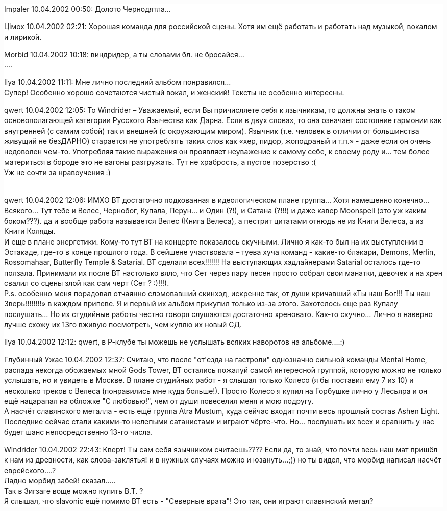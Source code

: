 Impaler 10.04.2002 00:50:
Долото Чернодятла...

Цiмох 10.04.2002 02:21:
Хорошая команда для российской сцены. Хотя им ещё работать и работать над музыкой, вокалом и лирикой.

Morbid 10.04.2002 10:18:
виндридер, а ты словами бл. не бросайся...<BR>....

Ilya 10.04.2002 11:11:
Мне лично последний альбом понравился...<BR>Супер! Особенно хорошо сочетаются чистый вокал, и женский! Тексты не особенно  интересны. 

qwert 10.04.2002 12:05:
To Windrider – Уважаемый, если Вы причисляете себя к язычникам, то должны знать о таком основополагающей категории Русского Язычества как Дарна. Если в двух словах, то она означает состояние гармонии как внутренней (с самим собой) так и внешней (с окружающим миром). Язычник (т.е. человек в отличии от большинства живущий не безДАРНО) старается не  употреблять таких слов как «хер, пидор, жоподраный и т.п.» - даже если он очень недоволен чем-то. Употребляя такие выражения он проявляет неуважение к самому себе, к своему роду и… тем более материться в бороде это не вагоны разгружать. Тут не храбрость, а пустое позерство :( <BR>Уж не сочти за нравоучения :)<BR><BR>

qwert 10.04.2002 12:06:
ИМХО BT достаточно подкованная в идеологическом плане группа… Хотя намешенно конечно… Всякого... Тут тебе и Велес, Чернобог, Купала, Перун… и  Один (?!), и Сатана (?!!!) и даже кавер Moonspell (это уж каким боком???). да и вообще работа называется Велес (Книга Велеса), а пестрит цитатами отнюдь не из Книги Велеса, а из Книги Коляды.<BR>И еще в плане энергетики. Кому-то тут BT на концерте показалось скучными. Лично я как-то был на их выступлении в Эстакаде, где-то в конце прошлого года. В сейшене участвовала – туева хуча команд - какие-то блэкари, Demons, Merlin, Rossomahaar, Butterfly Temple & Satarial. BT сделали всех!!!!!!! На выступающих хэдлайнерами Satarial осталось где-то ползала. Принимали их после BT настолько вяло, что Сет через пару песен просто собрал свои манатки, девочек и на хрен свалил со сцены злой как сам черт (Сет ? :)!!!).<BR>P.s. особенно меня порадовал отчаянно слэмовавший скинхэд, искренне так, от души кричавший «Ты наш Бог!!! Ты наш  Зверь!!!!!!!!» в каждом припеве. Я и первый их альбом прикупил только из-за этого. Захотелось еще раз Купалу послушать… Но их студийные работы честно говоря слушаются достаточно хреновато. Как-то скучно… Лично я наверно лучше схожу их 13го вживую посмотреть, чем куплю их новый СД.<BR>

Ilya 10.04.2002 12:12:
qwert, в Р-клубе ты можешь не услышать всяких наворотов на альбоме....:)

Глубинный Ужас 10.04.2002 12:37:
Считаю, что после "от'езда на гастроли" однозначно сильной команды Mental Home, распада некогда обожаемых мной Gods Tower, BT остались пожалуй самой интересной группой, которую можно не только услышать, но и увидеть в Москве. В плане студийных работ - я слышал только Колесо (я бы поставил ему 7 из 10) и несколько треков с Велеса (понравились мне куда больше!). Просто Колесо я купил на Горбушке лично у Лесьяра и он ещё нацарапал на обложке "С любовью!", чем от души повеселил меня и мою подругу.<BR>А насчёт славянского металла - есть ещё группа Atra Mustum, куда сейчас входит почти весь прошлый состав Ashen Light. Последние сейчас стали какими-то нелепыми сатанистами и играют чёрте-что. Но... послушать их всех и сравнить у нас будет шанс непосредственно 13-го числа.

Windrider 10.04.2002 22:43:
Кверт! Ты сам себя язычником считаешь???? Если да, то знай, что почти весь наш мат пришёл к нам из древности, как слова-заклятья! и в нужных случаях можно и юзануть...;)) но ты видел, что морбид написал насчёт еврейского....?<BR>Ладно морбид забей! сказал.....<BR>Так в Зигзаге воще можно купить B.T. ?<BR>Я слышал, что slavonic ещё помимо BT есть - "Северные врата"! Это так, они играют славянский метал? <BR>
